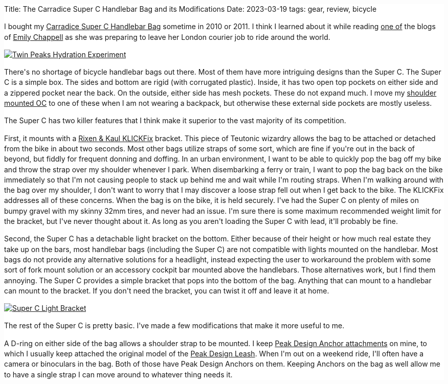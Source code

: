 Title: The Carradice Super C Handlebar Bag and its Modifications
Date: 2023-03-19
tags: gear, review, bicycle

I bought my [Carradice Super C Handlebar Bag](https://carradice.co.uk/shop/handlebar-bags/super-c-handlebar-bag/) sometime in 2010 or 2011. I think I learned about it while reading [one of](https://web.archive.org/web/20110628001328/http://thatemilychappell.com:80/) the blogs of [Emily Chappell](https://thatmessengerchick.wordpress.com/) as she was preparing to leave her London courier job to ride around the world.

<a href="https://www.flickr.com/photos/pigmonkey/52685477911/in/dateposted/" title="Twin Peaks Hydration Experiment"><img src="https://live.staticflickr.com/65535/52685477911_6eb30a4986_c.jpg" width="800" height="533" alt="Twin Peaks Hydration Experiment"/></a>

There's no shortage of bicycle handlebar bags out there. Most of them have more intriguing designs than the Super C. The Super C is a simple box. The sides and bottom are rigid (with corrugated plastic). Inside, it has two open top pockets on either side and a zippered pocket near the back. On the outside, either side has mesh pockets. These do not expand much. I move my [shoulder mounted OC](/2020/02/shoulder-mounted-oc/) to one of these when I am not wearing a backpack, but otherwise these external side pockets are mostly useless.

The Super C has two killer features that I think make it superior to the vast majority of its competition.

First, it mounts with a [Rixen & Kaul KLICKFix](https://klickfix.com/) bracket. This piece of Teutonic wizardry allows the bag to be attached or detached from the bike in about two seconds. Most other bags utilize straps of some sort, which are fine if you're out in the back of beyond, but fiddly for frequent donning and doffing. In an urban environment, I want to be able to quickly pop the bag off my bike and throw the strap over my shoulder whenever I park. When disembarking a ferry or train, I want to pop the bag back on the bike immediately so that I'm not causing people to stack up behind me and wait while I'm routing straps. When I'm walking around with the bag over my shoulder, I don't want to worry that I may discover a loose strap fell out when I get back to the bike. The KLICKFix addresses all of these concerns. When the bag is on the bike, it is held securely. I've had the Super C on plenty of miles on bumpy gravel with my skinny 32mm tires, and never had an issue. I'm sure there is some maximum recommended weight limit for the bracket, but I've never thought about it. As long as you aren't loading the Super C with lead, it'll probably be fine.

Second, the Super C has a detachable light bracket on the bottom. Either because of their height or how much real estate they take up on the bars, most handlebar bags (including the Super C) are not compatible with lights mounted on the handlebar. Most bags do not provide any alternative solutions for a headlight, instead expecting the user to workaround the problem with some sort of fork mount solution or an accessory cockpit bar mounted above the handlebars. Those alternatives work, but I find them annoying. The Super C provides a simple bracket that pops into the bottom of the bag. Anything that can mount to a handlebar can mount to the bracket. If you don't need the bracket, you can twist it off and leave it at home.

<a href="https://www.flickr.com/photos/pigmonkey/52758424750/in/dateposted/" title="Super C Light Bracket"><img src="https://live.staticflickr.com/65535/52758424750_1f8c0e15a6_c.jpg" width="800" height="533" alt="Super C Light Bracket"/></a>

The rest of the Super C is pretty basic. I've made a few modifications that make it more useful to me.

A D-ring on either side of the bag allows a shoulder strap to be mounted. I keep [Peak Design Anchor attachments](https://www.peakdesign.com/products/anchor-4-pack) on mine, to which I usually keep attached the original model of the [Peak Design Leash](https://www.peakdesign.com/products/leash). When I'm out on a weekend ride, I'll often have a camera or binoculars in the bag. Both of those have Peak Design Anchors on them. Keeping Anchors on the bag as well allow me to have a single strap I can move around to whatever thing needs it.
